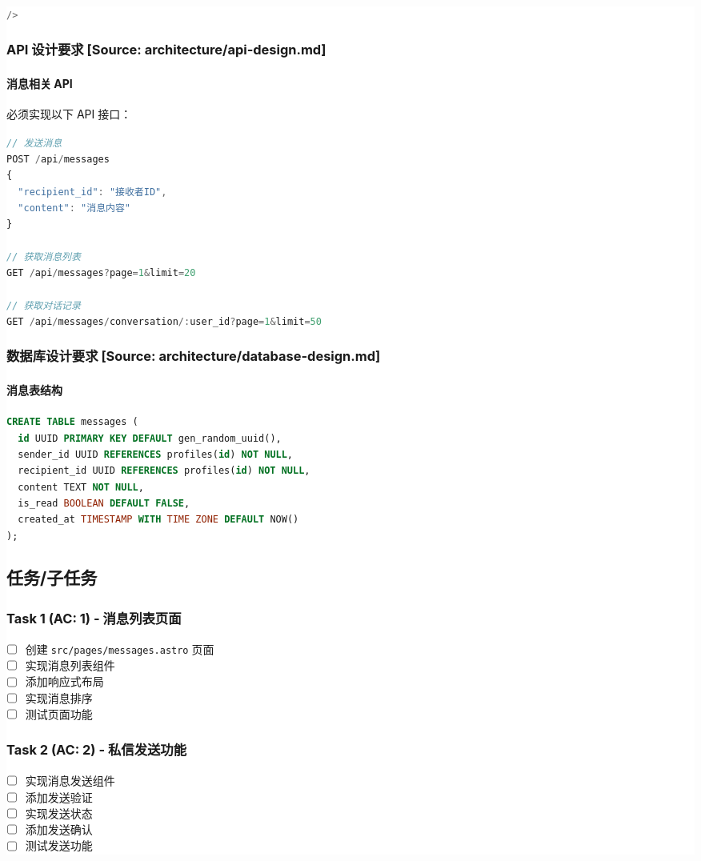 ```javascript
/>
```

### API 设计要求 [Source: architecture/api-design.md]

#### 消息相关 API

必须实现以下 API 接口：

```javascript
// 发送消息
POST /api/messages
{
  "recipient_id": "接收者ID",
  "content": "消息内容"
}

// 获取消息列表
GET /api/messages?page=1&limit=20

// 获取对话记录
GET /api/messages/conversation/:user_id?page=1&limit=50
```

### 数据库设计要求 [Source: architecture/database-design.md]

#### 消息表结构

```sql
CREATE TABLE messages (
  id UUID PRIMARY KEY DEFAULT gen_random_uuid(),
  sender_id UUID REFERENCES profiles(id) NOT NULL,
  recipient_id UUID REFERENCES profiles(id) NOT NULL,
  content TEXT NOT NULL,
  is_read BOOLEAN DEFAULT FALSE,
  created_at TIMESTAMP WITH TIME ZONE DEFAULT NOW()
);
```

## 任务/子任务

### Task 1 (AC: 1) - 消息列表页面

- [ ] 创建 `src/pages/messages.astro` 页面
- [ ] 实现消息列表组件
- [ ] 添加响应式布局
- [ ] 实现消息排序
- [ ] 测试页面功能

### Task 2 (AC: 2) - 私信发送功能

- [ ] 实现消息发送组件
- [ ] 添加发送验证
- [ ] 实现发送状态
- [ ] 添加发送确认
- [ ] 测试发送功能
